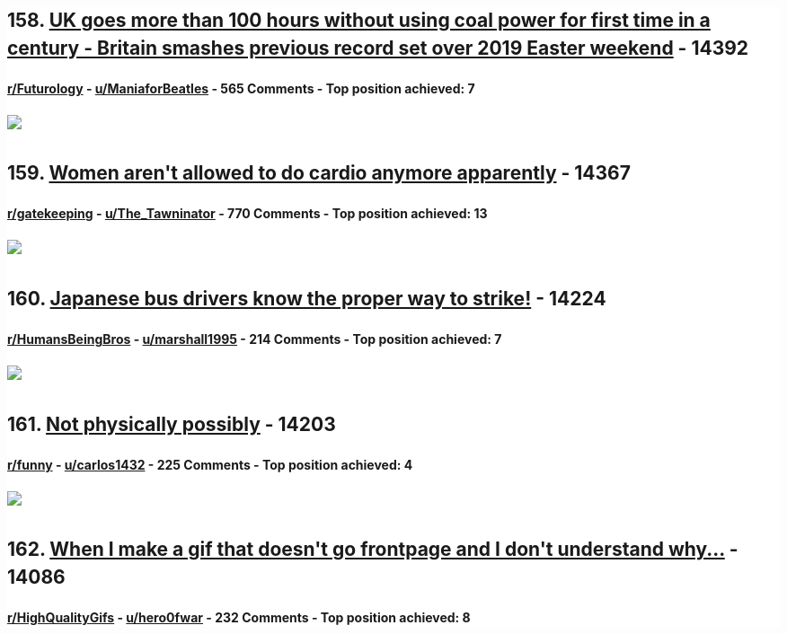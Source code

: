 ## 158. [UK goes more than 100 hours without using coal power for first time in a century - Britain smashes previous record set over 2019 Easter weekend](http://reddit.com/r/Futurology/comments/blll2t/uk_goes_more_than_100_hours_without_using_coal/) - 14392
#### [r/Futurology](http://reddit.com/r/Futurology) - [u/ManiaforBeatles](http://reddit.com/u/ManiaforBeatles) - 565 Comments - Top position achieved: 7

<a href="https://www.independent.co.uk/environment/uk-coal-renewables-record-climate-change-fossil-fuels-a8901436.html"><img src="https://b.thumbs.redditmedia.com/1IoZCE3Gtz5ZFep1pX9CVghG6Ns6KNQViH9CQ9qzPOU.jpg"></img></a>

## 159. [Women aren't allowed to do cardio anymore apparently](http://reddit.com/r/gatekeeping/comments/blr0zw/women_arent_allowed_to_do_cardio_anymore/) - 14367
#### [r/gatekeeping](http://reddit.com/r/gatekeeping) - [u/The_Tawninator](http://reddit.com/u/The_Tawninator) - 770 Comments - Top position achieved: 13

<a href="https://i.redd.it/ndmujn68psw21.jpg"><img src="https://b.thumbs.redditmedia.com/CdsDnASspI529cR2gdV2CW8Oc1uIjAHJI7bEbpBsmqw.jpg"></img></a>

## 160. [Japanese bus drivers know the proper way to strike!](http://reddit.com/r/HumansBeingBros/comments/blr87u/japanese_bus_drivers_know_the_proper_way_to_strike/) - 14224
#### [r/HumansBeingBros](http://reddit.com/r/HumansBeingBros) - [u/marshall1995](http://reddit.com/u/marshall1995) - 214 Comments - Top position achieved: 7

<a href="https://i.redd.it/7wuyuu2dssw21.jpg"><img src="https://b.thumbs.redditmedia.com/EhkGEJl-88h1jgy48aRKC6oJNEabtwamhq1IMbMlz-o.jpg"></img></a>

## 161. [Not physically possibly](http://reddit.com/r/funny/comments/blngs8/not_physically_possibly/) - 14203
#### [r/funny](http://reddit.com/r/funny) - [u/carlos1432](http://reddit.com/u/carlos1432) - 225 Comments - Top position achieved: 4

<a href="https://i.redd.it/onffu85mkqw21.png"><img src="https://a.thumbs.redditmedia.com/ADqvVGpFPCWEM5qoN3v6gynV8R0kal51OdMHKB0Xww4.jpg"></img></a>

## 162. [When I make a gif that doesn't go frontpage and I don't understand why...](http://reddit.com/r/HighQualityGifs/comments/blqewr/when_i_make_a_gif_that_doesnt_go_frontpage_and_i/) - 14086
#### [r/HighQualityGifs](http://reddit.com/r/HighQualityGifs) - [u/hero0fwar](http://reddit.com/u/hero0fwar) - 232 Comments - Top position achieved: 8
